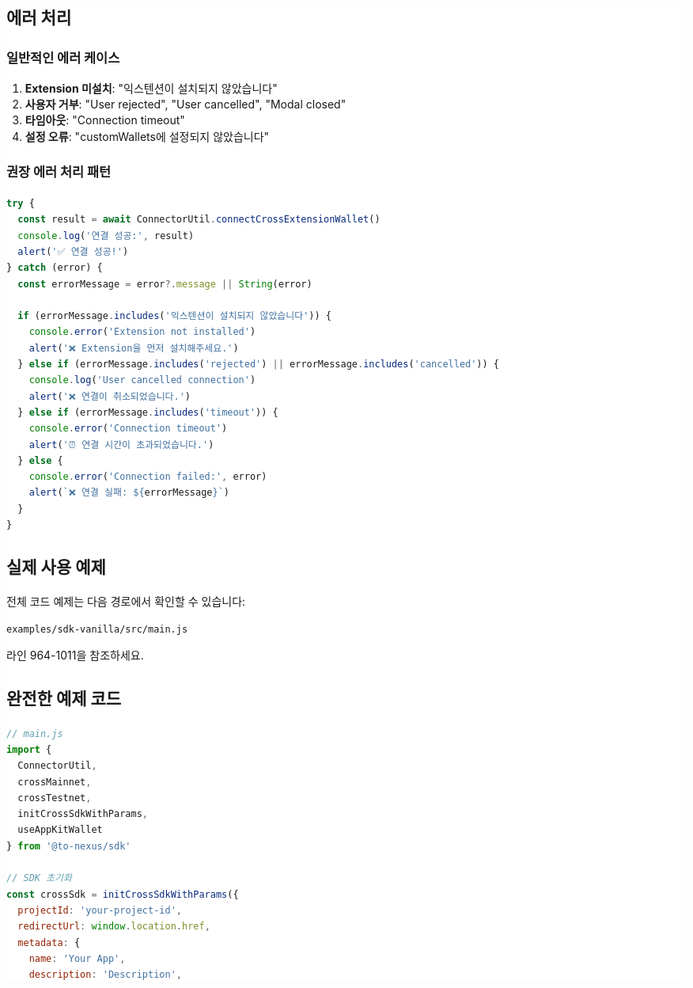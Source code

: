 ## 에러 처리

### 일반적인 에러 케이스

1. **Extension 미설치**: "익스텐션이 설치되지 않았습니다"
2. **사용자 거부**: "User rejected", "User cancelled", "Modal closed"
3. **타임아웃**: "Connection timeout"
4. **설정 오류**: "customWallets에 설정되지 않았습니다"

### 권장 에러 처리 패턴

```javascript
try {
  const result = await ConnectorUtil.connectCrossExtensionWallet()
  console.log('연결 성공:', result)
  alert('✅ 연결 성공!')
} catch (error) {
  const errorMessage = error?.message || String(error)

  if (errorMessage.includes('익스텐션이 설치되지 않았습니다')) {
    console.error('Extension not installed')
    alert('❌ Extension을 먼저 설치해주세요.')
  } else if (errorMessage.includes('rejected') || errorMessage.includes('cancelled')) {
    console.log('User cancelled connection')
    alert('❌ 연결이 취소되었습니다.')
  } else if (errorMessage.includes('timeout')) {
    console.error('Connection timeout')
    alert('⏰ 연결 시간이 초과되었습니다.')
  } else {
    console.error('Connection failed:', error)
    alert(`❌ 연결 실패: ${errorMessage}`)
  }
}
```

## 실제 사용 예제

전체 코드 예제는 다음 경로에서 확인할 수 있습니다:

```
examples/sdk-vanilla/src/main.js
```

라인 964-1011을 참조하세요.

## 완전한 예제 코드

```javascript
// main.js
import {
  ConnectorUtil,
  crossMainnet,
  crossTestnet,
  initCrossSdkWithParams,
  useAppKitWallet
} from '@to-nexus/sdk'

// SDK 초기화
const crossSdk = initCrossSdkWithParams({
  projectId: 'your-project-id',
  redirectUrl: window.location.href,
  metadata: {
    name: 'Your App',
    description: 'Description',
```